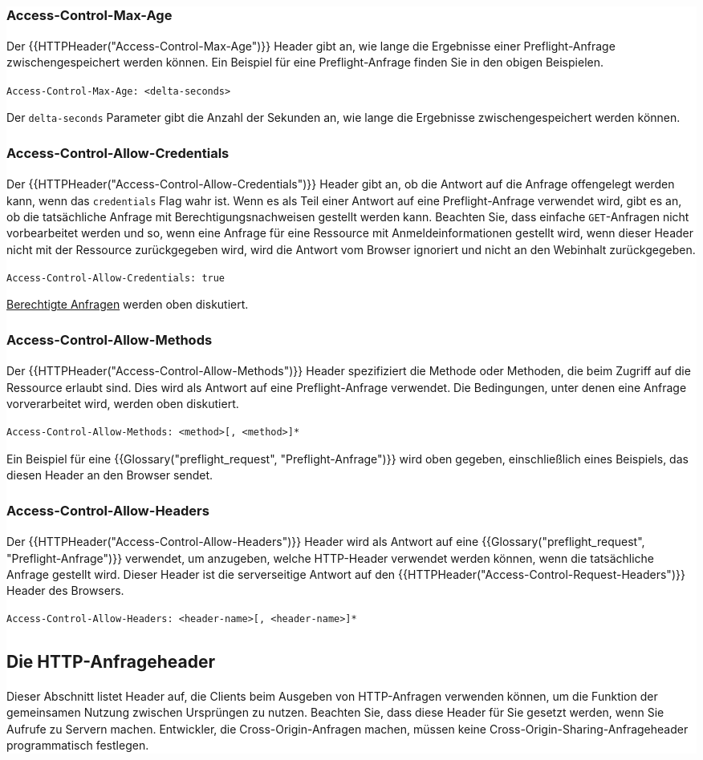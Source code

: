 ### Access-Control-Max-Age

Der {{HTTPHeader("Access-Control-Max-Age")}} Header gibt an, wie lange die Ergebnisse einer Preflight-Anfrage zwischengespeichert werden können. Ein Beispiel für eine Preflight-Anfrage finden Sie in den obigen Beispielen.

```http
Access-Control-Max-Age: <delta-seconds>
```

Der `delta-seconds` Parameter gibt die Anzahl der Sekunden an, wie lange die Ergebnisse zwischengespeichert werden können.

### Access-Control-Allow-Credentials

Der {{HTTPHeader("Access-Control-Allow-Credentials")}} Header gibt an, ob die Antwort auf die Anfrage offengelegt werden kann, wenn das `credentials` Flag wahr ist. Wenn es als Teil einer Antwort auf eine Preflight-Anfrage verwendet wird, gibt es an, ob die tatsächliche Anfrage mit Berechtigungsnachweisen gestellt werden kann. Beachten Sie, dass einfache `GET`-Anfragen nicht vorbearbeitet werden und so, wenn eine Anfrage für eine Ressource mit Anmeldeinformationen gestellt wird, wenn dieser Header nicht mit der Ressource zurückgegeben wird, wird die Antwort vom Browser ignoriert und nicht an den Webinhalt zurückgegeben.

```http
Access-Control-Allow-Credentials: true
```

[Berechtigte Anfragen](#anfragen_mit_berechtigungsnachweisen) werden oben diskutiert.

### Access-Control-Allow-Methods

Der {{HTTPHeader("Access-Control-Allow-Methods")}} Header spezifiziert die Methode oder Methoden, die beim Zugriff auf die Ressource erlaubt sind. Dies wird als Antwort auf eine Preflight-Anfrage verwendet. Die Bedingungen, unter denen eine Anfrage vorverarbeitet wird, werden oben diskutiert.

```http
Access-Control-Allow-Methods: <method>[, <method>]*
```

Ein Beispiel für eine {{Glossary("preflight_request", "Preflight-Anfrage")}} wird oben gegeben, einschließlich eines Beispiels, das diesen Header an den Browser sendet.

### Access-Control-Allow-Headers

Der {{HTTPHeader("Access-Control-Allow-Headers")}} Header wird als Antwort auf eine {{Glossary("preflight_request", "Preflight-Anfrage")}} verwendet, um anzugeben, welche HTTP-Header verwendet werden können, wenn die tatsächliche Anfrage gestellt wird. Dieser Header ist die serverseitige Antwort auf den {{HTTPHeader("Access-Control-Request-Headers")}} Header des Browsers.

```http
Access-Control-Allow-Headers: <header-name>[, <header-name>]*
```

## Die HTTP-Anfrageheader

Dieser Abschnitt listet Header auf, die Clients beim Ausgeben von HTTP-Anfragen verwenden können, um die Funktion der gemeinsamen Nutzung zwischen Ursprüngen zu nutzen. Beachten Sie, dass diese Header für Sie gesetzt werden, wenn Sie Aufrufe zu Servern machen. Entwickler, die Cross-Origin-Anfragen machen, müssen keine Cross-Origin-Sharing-Anfrageheader programmatisch festlegen.
